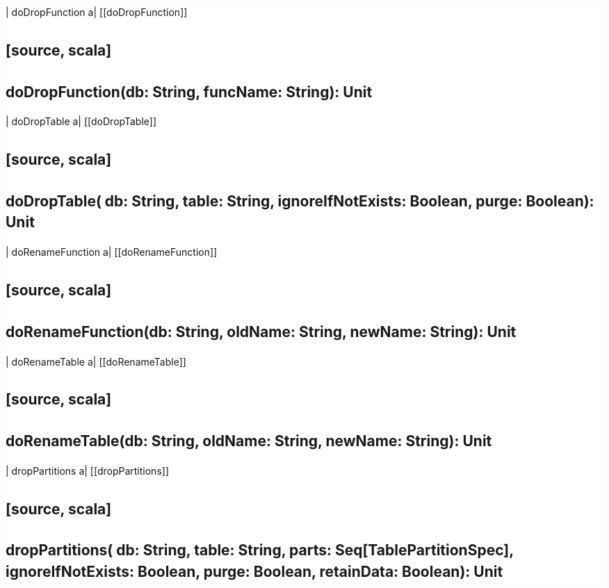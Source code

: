 | doDropFunction
a| [[doDropFunction]]

[source, scala]
----
doDropFunction(db: String, funcName: String): Unit
----

| doDropTable
a| [[doDropTable]]

[source, scala]
----
doDropTable(
  db: String,
  table: String,
  ignoreIfNotExists: Boolean,
  purge: Boolean): Unit
----

| doRenameFunction
a| [[doRenameFunction]]

[source, scala]
----
doRenameFunction(db: String, oldName: String, newName: String): Unit
----

| doRenameTable
a| [[doRenameTable]]

[source, scala]
----
doRenameTable(db: String, oldName: String, newName: String): Unit
----

| dropPartitions
a| [[dropPartitions]]

[source, scala]
----
dropPartitions(
  db: String,
  table: String,
  parts: Seq[TablePartitionSpec],
  ignoreIfNotExists: Boolean,
  purge: Boolean,
  retainData: Boolean): Unit
----
